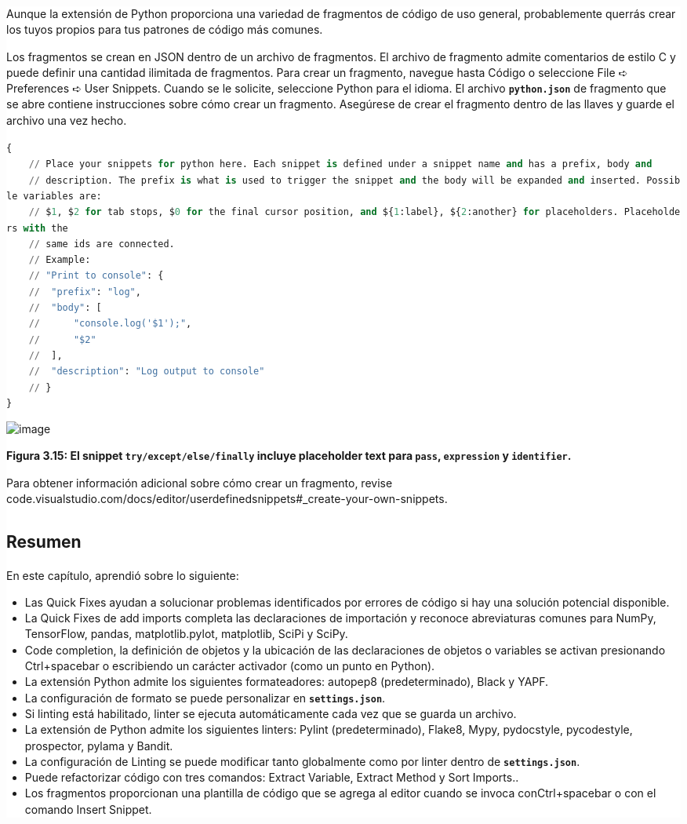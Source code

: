 Aunque la extensión de Python proporciona una variedad de fragmentos de código de uso general, probablemente querrás crear los tuyos propios para tus patrones de código más comunes.

Los fragmentos se crean en JSON dentro de un archivo de fragmentos. El archivo de fragmento admite comentarios de estilo C y puede definir una cantidad ilimitada de fragmentos. Para crear un fragmento, navegue hasta Código o seleccione File ➪ Preferences ➪ User Snippets. Cuando se le solicite, seleccione Python para el idioma. El archivo **`python.json`** de fragmento que se abre contiene instrucciones sobre cómo crear un fragmento. Asegúrese de crear el fragmento dentro de las llaves y guarde el archivo una vez hecho.

```py
{
    // Place your snippets for python here. Each snippet is defined under a snippet name and has a prefix, body and 
    // description. The prefix is what is used to trigger the snippet and the body will be expanded and inserted. Possible variables are:
    // $1, $2 for tab stops, $0 for the final cursor position, and ${1:label}, ${2:another} for placeholders. Placeholders with the 
    // same ids are connected.
    // Example:
    // "Print to console": {
    //  "prefix": "log",
    //  "body": [
    //      "console.log('$1');",
    //      "$2"
    //  ],
    //  "description": "Log output to console"
    // }
}
```

![image](https://github.com/adolfodelarosades/Python/assets/23094588/70af0434-c1ec-43f0-9a3c-9cb9590dc9cb)

**Figura 3.15: El snippet `try/except/else/finally` incluye placeholder text para `pass`, `expression` y `identifier`.**

Para obtener información adicional sobre cómo crear un fragmento, revise code.visualstudio.com/docs/editor/userdefinedsnippets#_create-your-own-snippets.

## Resumen

En este capítulo, aprendió sobre lo siguiente:

* Las Quick Fixes ayudan a solucionar problemas identificados por errores de código si hay una solución potencial disponible.
* La Quick Fixes de add imports completa las declaraciones de importación y reconoce abreviaturas comunes para NumPy, TensorFlow, pandas, matplotlib.pylot, matplotlib, SciPi y SciPy.
* Code completion, la definición de objetos y la ubicación de las declaraciones de objetos o variables se activan presionando Ctrl+spacebar o escribiendo un carácter activador (como un punto en Python).
* La extensión Python admite los siguientes formateadores: autopep8 (predeterminado), Black y YAPF.
* La configuración de formato se puede personalizar en **`settings.json`**.
* Si linting está habilitado, linter se ejecuta automáticamente cada vez que se guarda un archivo.
* La extensión de Python admite los siguientes linters: Pylint (predeterminado), Flake8, Mypy, pydocstyle, pycodestyle, prospector, pylama y Bandit.
* La configuración de Linting se puede modificar tanto globalmente como por linter dentro de **`settings.json`**.
* Puede refactorizar código con tres comandos:  Extract Variable, Extract Method y Sort Imports..
* Los fragmentos proporcionan una plantilla de código que se agrega al editor cuando se invoca conCtrl+spacebar o con el comando Insert Snippet.

